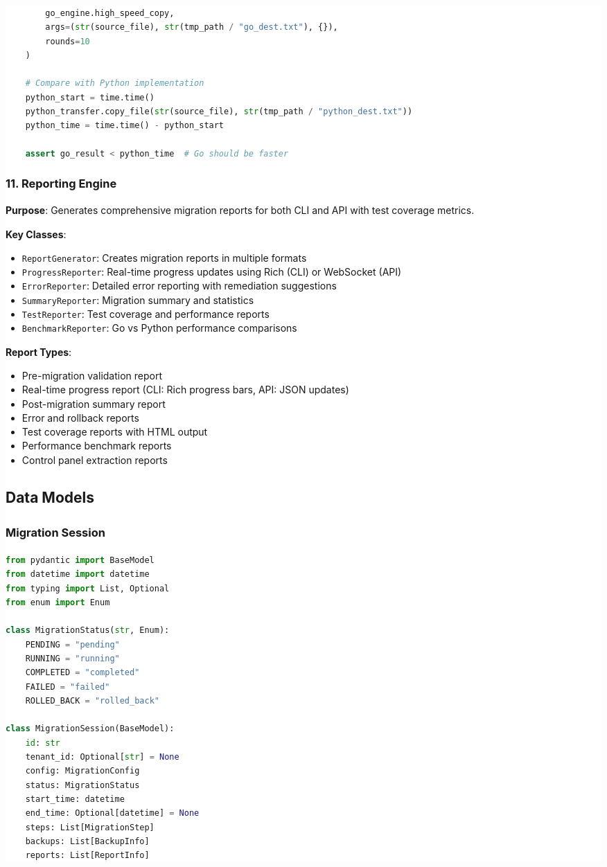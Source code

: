 ```python
        go_engine.high_speed_copy,
        args=(str(source_file), str(tmp_path / "go_dest.txt"), {}),
        rounds=10
    )
    
    # Compare with Python implementation
    python_start = time.time()
    python_transfer.copy_file(str(source_file), str(tmp_path / "python_dest.txt"))
    python_time = time.time() - python_start
    
    assert go_result < python_time  # Go should be faster
```

### 11. Reporting Engine

**Purpose**: Generates comprehensive migration reports for both CLI and API with test coverage metrics.

**Key Classes**:
- `ReportGenerator`: Creates migration reports in multiple formats
- `ProgressReporter`: Real-time progress updates using Rich (CLI) or WebSocket (API)
- `ErrorReporter`: Detailed error reporting with remediation suggestions
- `SummaryReporter`: Migration summary and statistics
- `TestReporter`: Test coverage and performance reports
- `BenchmarkReporter`: Go vs Python performance comparisons

**Report Types**:
- Pre-migration validation report
- Real-time progress report (CLI: Rich progress bars, API: JSON updates)
- Post-migration summary report
- Error and rollback reports
- Test coverage reports with HTML output
- Performance benchmark reports
- Control panel extraction reports

## Data Models

### Migration Session
```python
from pydantic import BaseModel
from datetime import datetime
from typing import List, Optional
from enum import Enum

class MigrationStatus(str, Enum):
    PENDING = "pending"
    RUNNING = "running"
    COMPLETED = "completed"
    FAILED = "failed"
    ROLLED_BACK = "rolled_back"

class MigrationSession(BaseModel):
    id: str
    tenant_id: Optional[str] = None
    config: MigrationConfig
    status: MigrationStatus
    start_time: datetime
    end_time: Optional[datetime] = None
    steps: List[MigrationStep]
    backups: List[BackupInfo]
    reports: List[ReportInfo]
```
